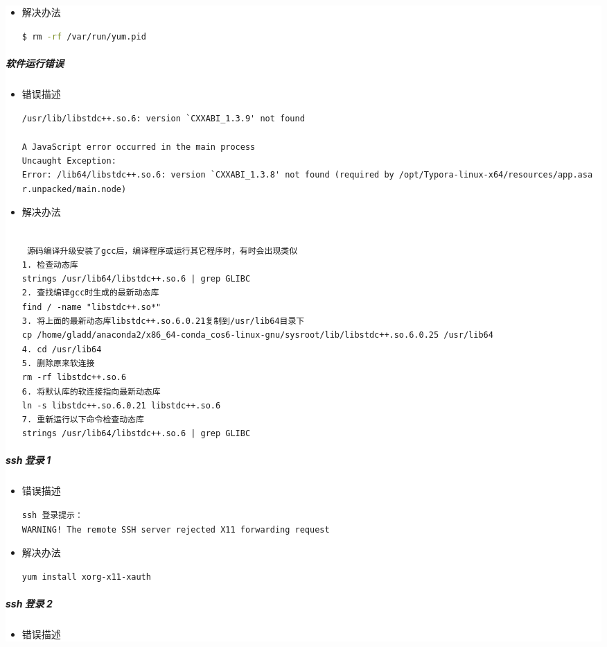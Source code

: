 - 解决办法

  ```bash
  $ rm -rf /var/run/yum.pid
  ```

##### 软件运行错误

- 错误描述

  ```
  /usr/lib/libstdc++.so.6: version `CXXABI_1.3.9' not found
  
  A JavaScript error occurred in the main process
  Uncaught Exception:
  Error: /lib64/libstdc++.so.6: version `CXXABI_1.3.8' not found (required by /opt/Typora-linux-x64/resources/app.asar.unpacked/main.node)
  ```
  
- 解决办法

  ```
  
   源码编译升级安装了gcc后，编译程序或运行其它程序时，有时会出现类似
  1. 检查动态库
  strings /usr/lib64/libstdc++.so.6 | grep GLIBC
  2. 查找编译gcc时生成的最新动态库
  find / -name "libstdc++.so*"
  3. 将上面的最新动态库libstdc++.so.6.0.21复制到/usr/lib64目录下
  cp /home/gladd/anaconda2/x86_64-conda_cos6-linux-gnu/sysroot/lib/libstdc++.so.6.0.25 /usr/lib64
  4. cd /usr/lib64
  5. 删除原来软连接
  rm -rf libstdc++.so.6
  6. 将默认库的软连接指向最新动态库
  ln -s libstdc++.so.6.0.21 libstdc++.so.6
  7. 重新运行以下命令检查动态库
  strings /usr/lib64/libstdc++.so.6 | grep GLIBC
  ```

##### ssh 登录 1

- 错误描述

  ```
  ssh 登录提示：
  WARNING! The remote SSH server rejected X11 forwarding request
  ```

- 解决办法

  ```
  yum install xorg-x11-xauth
  ```

##### ssh 登录 2

- 错误描述
